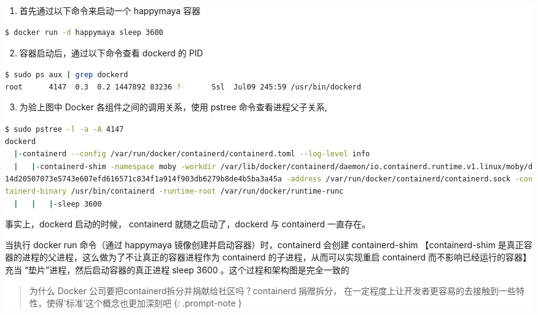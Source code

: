 1. 首先通过以下命令来启动一个 happymaya 容器
```bash
$ docker run -d happymaya sleep 3600
```

2. 容器启动后，通过以下命令查看 dockerd 的 PID
```bash
$ sudo ps aux | grep dockerd
root      4147  0.3  0.2 1447892 83236 ?       Ssl  Jul09 245:59 /usr/bin/dockerd
```

3. 为验上图中 Docker 各组件之间的调用关系，使用 pstree 命令查看进程父子关系,
```bash
$ sudo pstree -l -a -A 4147
dockerd
  |-containerd --config /var/run/docker/containerd/containerd.toml --log-level info
  |   |-containerd-shim -namespace moby -workdir /var/lib/docker/containerd/daemon/io.containerd.runtime.v1.linux/moby/d14d20507073e5743e607efd616571c834f1a914f903db6279b8de4b5ba3a45a -address /var/run/docker/containerd/containerd.sock -containerd-binary /usr/bin/containerd -runtime-root /var/run/docker/runtime-runc
  |   |   |-sleep 3600
```

事实上，dockerd 启动的时候， containerd 就随之启动了，dockerd 与 containerd 一直存在。

当执行 docker run 命令（通过 happymaya 镜像创建并启动容器）时，containerd 会创建 containerd-shim 【containerd-shim 是真正容器的进程的父进程，这么做为了不让真正的容器进程作为 containerd 的子进程，从而可以实现重启 containerd 而不影响已经运行的容器】充当 “垫片”进程，然后启动容器的真正进程 sleep 3600 。这个过程和架构图是完全一致的


> 为什么 Docker 公司要把containerd拆分并捐献给社区吗？containerd 捐赠拆分， 
在一定程度上让开发者更容易的去接触到一些特性，使得‘标准’这个概念也更加深刻吧
{: .prompt-note }

